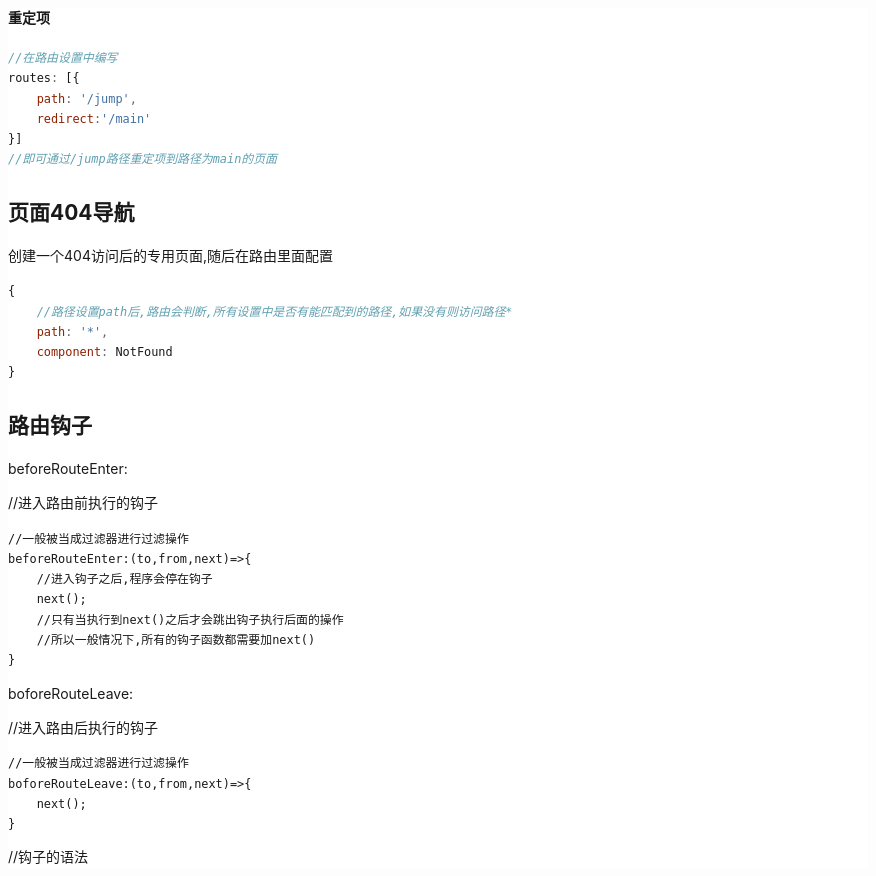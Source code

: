 #### 重定项

```js
//在路由设置中编写
routes: [{
    path: '/jump',
    redirect:'/main'
}]
//即可通过/jump路径重定项到路径为main的页面
```

## 页面404导航

创建一个404访问后的专用页面,随后在路由里面配置

```js
{
    //路径设置path后,路由会判断,所有设置中是否有能匹配到的路径,如果没有则访问路径*
    path: '*',
    component: NotFound
}
```

## 路由钩子

beforeRouteEnter:

//进入路由前执行的钩子

```vue
//一般被当成过滤器进行过滤操作
beforeRouteEnter:(to,from,next)=>{
	//进入钩子之后,程序会停在钩子
	next();
	//只有当执行到next()之后才会跳出钩子执行后面的操作
	//所以一般情况下,所有的钩子函数都需要加next()
}
```

boforeRouteLeave:

//进入路由后执行的钩子

```vue
//一般被当成过滤器进行过滤操作
boforeRouteLeave:(to,from,next)=>{
	next();
}
```

//钩子的语法